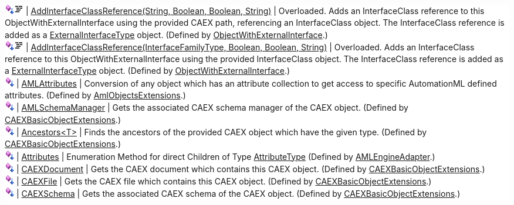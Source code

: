![Public Extension Method]![Code example] | [AddInterfaceClassReference(String, Boolean, Boolean, String)][64]              | Overloaded. Adds an InterfaceClass reference to this ObjectWithExternalInterface using the provided CAEX path, referencing an InterfaceClass object. The InterfaceClass reference is added as a [ExternalInterfaceType][65] object. (Defined by [ObjectWithExternalInterface][66].)                                                                                                                                                                                                                                        
![Public Extension Method]![Code example] | [AddInterfaceClassReference(InterfaceFamilyType, Boolean, Boolean, String)][67] | Overloaded. Adds an InterfaceClass reference to this ObjectWithExternalInterface using the provided InterfaceClass object. The InterfaceClass reference is added as a [ExternalInterfaceType][65] object. (Defined by [ObjectWithExternalInterface][66].)                                                                                                                                                                                                                                                                  
![Public Extension Method]                | [AMLAttributes][68]                                                             | Conversion of any object which has an attribute collection to get access to specific AutomationML defined attributes. (Defined by [AmlObjectsExtensions][69].)                                                                                                                                                                                                                                                                                                                                                             
![Public Extension Method]                | [AMLSchemaManager][70]                                                          | Gets the associated CAEX schema manager of the CAEX object. (Defined by [CAEXBasicObjectExtensions][71].)                                                                                                                                                                                                                                                                                                                                                                                                                  
![Public Extension Method]                | [Ancestors&lt;T>][72]                                                           | Finds the ancestors of the provided CAEX object which have the given type. (Defined by [CAEXBasicObjectExtensions][71].)                                                                                                                                                                                                                                                                                                                                                                                                   
![Public Extension Method]                | [Attributes][73]                                                                | Enumeration Method for direct Children of Type [AttributeType][61] (Defined by [AMLEngineAdapter][74].)                                                                                                                                                                                                                                                                                                                                                                                                                    
![Public Extension Method]                | [CAEXDocument][75]                                                              | Gets the CAEX document which contains this CAEX object. (Defined by [CAEXBasicObjectExtensions][71].)                                                                                                                                                                                                                                                                                                                                                                                                                      
![Public Extension Method]                | [CAEXFile][76]                                                                  | Gets the CAEX file which contains this CAEX object. (Defined by [CAEXBasicObjectExtensions][71].)                                                                                                                                                                                                                                                                                                                                                                                                                          
![Public Extension Method]                | [CAEXSchema][77]                                                                | Gets the associated CAEX schema of the CAEX object. (Defined by [CAEXBasicObjectExtensions][71].)                                                                                                                                                                                                                                                                                                                                                                                                                          

[1]: https://docs.microsoft.com/dotnet/api/system.object
[2]: ../CAEXWrapper/README.md
[3]: ../CAEXBasicObject/README.md
[4]: ../CAEXObject/README.md
[5]: ../CaexObjectWithReference_1/README.md
[6]: ../RoleFamilyType/README.md
[7]: ../README.md
[8]: _ctor.md
[9]: ../CAEXBasicObject/AdditionalInformation.md
[10]: Attribute.md
[11]: AttributeAndDescendants.md
[12]: ../CAEXWrapper/CAEXDocument.md
[13]: ../CAEXWrapper/CAEXParent.md
[14]: ../CAEXWrapper/CAEXSequenceOfCAEXObject.md
[15]: ../CAEXBasicObject/ChangeMode.md
[16]: ../CAEXBasicObject/Copyright.md
[17]: ../CAEXBasicObject/CopyrightElement.md
[18]: ../CAEXBasicObject/Description.md
[19]: ../CAEXBasicObject/DescriptionElement.md
[20]: ../CAEXWrapper/Document.md
[21]: ../CAEXWrapper/Exists.md
[22]: ExternalInterface.md
[23]: ExternalInterfaceAndDescendants.md
[24]: ../CAEXObject/ID.md
[25]: ../CAEXObject/Name.md
[26]: ../CAEXWrapper/Node.md
[27]: ../CAEXWrapper/Owner.md
[28]: ../CaexObjectWithReference_1/ReferenceAttributeName.md
[29]: ../CAEXBasicObject/Revision.md
[30]: ../CAEXBasicObject/SourceObjectInformation.md
[31]: ../CAEXWrapper/TagName.md
[32]: ../CAEXBasicObject/Version.md
[33]: ../CAEXBasicObject/VersionElement.md
[34]: ../CAEXObject/AssignNewGuidAsID.md
[35]: ../CAEXWrapper/CAEXChild.md
[36]: ../CAEXWrapper/CAEXChildren.md
[37]: ../CAEXObject/CAEXPath.md
[38]: ../../Aml.Engine.CAEX.Extensions/CAEXPathBuilder/README.md
[39]: CAEXSequence.md
[40]: ../CAEXBasicObject/CAEXSequence.md
[41]: Container__1.md
[42]: ../CAEXBasicObject/Container__1.md
[43]: ../CAEXObject/Copy.md
[44]: ../CAEXWrapper/Equals.md
[45]: ../CAEXWrapper/GetHashCode.md
[46]: ../CAEXWrapper/GetXAttributeValue.md
[47]: Insert_1.md
[48]: ../CAEXBasicObject/Insert_1.md
[49]: Insert.md
[50]: ../CAEXBasicObject/Insert.md
[51]: ../CaexObjectWithReference_1/InsertAfter.md
[52]: ../CaexObjectWithReference_1/InsertBefore.md
[53]: ../CAEXWrapper/InsertNew.md
[54]: ../CAEXBasicObject/New_Revision.md
[55]: ../CAEXWrapper/Remove.md
[56]: ../CAEXWrapper/SetXAttributeValue.md
[57]: ../CAEXObject/ToString.md
[58]: ../CAEXWrapper/PropertyChanged.md
[59]: op_Implicit.md
[60]: ../../Aml.Engine.CAEX.Extensions/ObjectWithAttributes/AddAttributeTypeReference_1.md
[61]: ../AttributeType/README.md
[62]: ../../Aml.Engine.CAEX.Extensions/ObjectWithAttributes/README.md
[63]: ../../Aml.Engine.CAEX.Extensions/ObjectWithAttributes/AddAttributeTypeReference.md
[64]: ../../Aml.Engine.CAEX.Extensions/ObjectWithExternalInterface/AddInterfaceClassReference_1.md
[65]: ../ExternalInterfaceType/README.md
[66]: ../../Aml.Engine.CAEX.Extensions/ObjectWithExternalInterface/README.md
[67]: ../../Aml.Engine.CAEX.Extensions/ObjectWithExternalInterface/AddInterfaceClassReference.md
[68]: ../../Aml.Engine.AmlObjects.Extensions/AmlObjectsExtensions/AMLAttributes.md
[69]: ../../Aml.Engine.AmlObjects.Extensions/AmlObjectsExtensions/README.md
[70]: ../../Aml.Engine.CAEX.Extensions/CAEXBasicObjectExtensions/AMLSchemaManager.md
[71]: ../../Aml.Engine.CAEX.Extensions/CAEXBasicObjectExtensions/README.md
[72]: ../../Aml.Engine.CAEX.Extensions/CAEXBasicObjectExtensions/Ancestors__1.md
[73]: ../../Aml.Engine.Adapter/AMLEngineAdapter/Attributes.md
[74]: ../../Aml.Engine.Adapter/AMLEngineAdapter/README.md
[75]: ../../Aml.Engine.CAEX.Extensions/CAEXBasicObjectExtensions/CAEXDocument.md
[76]: ../../Aml.Engine.CAEX.Extensions/CAEXBasicObjectExtensions/CAEXFile.md
[77]: ../../Aml.Engine.CAEX.Extensions/CAEXBasicObjectExtensions/CAEXSchema.md
[78]: ../../Aml.Engine.Adapter/AMLEngineAdapter/clone.md
[79]: ../CAEXWrapper/Copy.md
[80]: ../../Aml.Engine.Adapter/AMLEngineAdapter/CloneNode.md
[81]: ../../Aml.Engine.Adapter/AMLEngineAdapter/ConsistencyCheck_ClassReference.md
[82]: ../../Aml.Engine.CAEX.Extensions/CAEXObjectExtensions/Copy.md
[83]: ../../Aml.Engine.CAEX.Extensions/CAEXObjectExtensions/README.md
[84]: ../../Aml.Engine.CAEX.Extensions/ObjectWithAttributes/CopyAttributesFrom.md
[85]: ../../Aml.Engine.AmlObjects/ListAttribute/CreateListAttribute.md
[86]: ../../Aml.Engine.AmlObjects/ListAttribute/README.md
[87]: ../../Aml.Engine.CAEX.Extensions/CAEXBasicObjectExtensions/Descendants.md
[88]: ../../Aml.Engine.CAEX.Extensions/CAEXBasicObjectExtensions/Descendants__1.md
[89]: ../../Aml.Engine.CAEX.Extensions/CAEXBasicObjectExtensions/Descendants__1_1.md
[90]: ../../Aml.Engine.Adapter/AMLEngineAdapter/ExternalInterfaces.md
[91]: ../InterfaceClassType/README.md
[92]: ../../Aml.Engine.CAEX.Extensions/CAEXBasicObjectExtensions/FindCaexObjectFromId__1.md
[93]: ../../Aml.Engine.Adapter/AMLEngineAdapter/findExternalInterface.md
[94]: ../../Aml.Engine.Adapter/AMLEngineAdapter/findInternalElement.md
[95]: ../../Aml.Engine.CAEX.Extensions/CAEXBasicObjectExtensions/FindReferencedClass__1.md
[96]: ../../Aml.Engine.CAEX.Extensions/CAEXBasicObjectExtensions/FirstAncestor_1.md
[97]: ../../Aml.Engine.CAEX.Extensions/CAEXBasicObjectExtensions/FirstAncestor.md
[98]: ../../Aml.Engine.CAEX.Extensions/CAEXBasicObjectExtensions/FirstAncestor__1.md
[99]: ../../Aml.Engine.AmlObjects.Extensions/AmlObjectsExtensions/FrameAttribute.md
[100]: ../IObjectWithAttributes/Attribute.md
[101]: ../IObjectWithAttributes/README.md
[102]: ../../Aml.Engine.CAEX.Extensions/ObjectWithAttributes/GetAttribute.md
[103]: ../../Aml.Engine.Adapter/AMLEngineAdapter/getAttributeField.md
[104]: ../../Aml.Engine.Adapter/AMLEngineAdapter/GetAttributeValue.md
[105]: ../../Aml.Engine.Adapter/AMLEngineAdapter/GetExternalInterfaces.md
[106]: ../../Aml.Engine.CAEX.Extensions/CAEXBasicObjectExtensions/GetParent__1.md
[107]: ../../Aml.Engine.Adapter/AMLEngineAdapter/getReferencedClass.md
[108]: ../../Aml.Engine.Adapter/AMLEngineAdapter/getReferencedGUID.md
[109]: ../../Aml.Engine.Adapter/AMLEngineAdapter/getReferencedInterfaceClass.md
[110]: ../../Aml.Engine.Adapter/AMLEngineAdapter/getReferencedInterfaceName.md
[111]: ../../Aml.Engine.CAEX.Extensions/ObjectWithExternalInterface/HasInterfaceClassReference_1.md
[112]: ../../Aml.Engine.CAEX.Extensions/ObjectWithExternalInterface/HasInterfaceClassReference.md
[113]: ../../Aml.Engine.CAEX.Extensions/SystemUnitClassTypeExtensions/Insert_Attribute.md
[114]: ../../Aml.Engine.CAEX.Extensions/SystemUnitClassTypeExtensions/README.md
[115]: ../../Aml.Engine.Adapter/AMLEngineAdapter/Insert_Element.md
[116]: ../../Aml.Engine.CAEX.Extensions/SystemUnitClassTypeExtensions/Insert_ExternalInterface.md
[117]: ../../Aml.Engine.Adapter/AMLEngineAdapter/Insert_NewInstance.md
[118]: ../../Aml.Engine.Adapter/AMLEngineAdapter/Insert_TypeBaseElement.md
[119]: ../../Aml.Engine.CAEX.Extensions/ObjectWithExternalInterface/InterfaceClassReferences.md
[120]: ../../Aml.Engine.AmlObjects.Extensions/AmlObjectsExtensions/IsAMLObject.md
[121]: ../../Aml.Engine.CAEX.Extensions/CAEXBasicObjectExtensions/Library.md
[122]: ../../Aml.Engine.Adapter/AMLEngineAdapter/Name.md
[123]: ../../Aml.Engine.CAEX.Extensions/CAEXBasicObjectExtensions/Name.md
[124]: ../../Aml.Engine.CAEX.Extensions/ObjectWithAttributes/New_Attribute.md
[125]: ../../Aml.Engine.CAEX.Extensions/CAEXBasicObjectExtensions/New_Description.md
[126]: ../../Aml.Engine.CAEX.Extensions/SystemUnitClassTypeExtensions/New_ExternalInterface.md
[127]: ../../Aml.Engine.CAEX.Extensions/SystemUnitClassTypeExtensions/New_ExternalInterface_1.md
[128]: ../../Aml.Engine.AmlObjects.Extensions/AmlObjectsExtensions/New_FrameAttribute.md
[129]: ../../Aml.Engine.CAEX.Extensions/ExternalInterfaceTypeExtensions/OfInterfaceClass.md
[130]: ../../Aml.Engine.CAEX.Extensions/ExternalInterfaceTypeExtensions/README.md
[131]: ../../Aml.Engine.AmlObjects.Extensions/AmlObjectsExtensions/RefTypeAttribute.md
[132]: ../../Aml.Engine.AmlObjects.Extensions/AmlObjectsExtensions/RefURIAttribute.md
[133]: ../../Aml.Engine.CAEX.Extensions/ObjectWithAttributes/SetAttributeValue_2.md
[134]: ../../Aml.Engine.CAEX.Extensions/ObjectWithAttributes/SetAttributeValue.md
[135]: ../../Aml.Engine.CAEX.Extensions/ObjectWithAttributes/SetAttributeValue_3.md
[136]: ../../Aml.Engine.CAEX.Extensions/ObjectWithAttributes/SetAttributeValue_1.md
[137]: ../../Aml.Engine.CAEX.Extensions/ObjectWithAttributes/SetAttributeValue_4.md
[138]: ../IObjectWithExternalInterface/README.md
[139]: https://www.automationml.org
[140]: ../../icons/logoShade.png
[Public method]: ../../icons/pubmethod.gif "Public method"
[Public property]: ../../icons/pubproperty.gif "Public property"
[Public event]: ../../icons/pubevent.gif "Public event"
[Public operator]: ../../icons/puboperator.gif "Public operator"
[Static member]: ../../icons/static.gif "Static member"
[Public Extension Method]: ../../icons/pubextension.gif "Public Extension Method"
[Code example]: ../../icons/CodeExample.png "Code example"